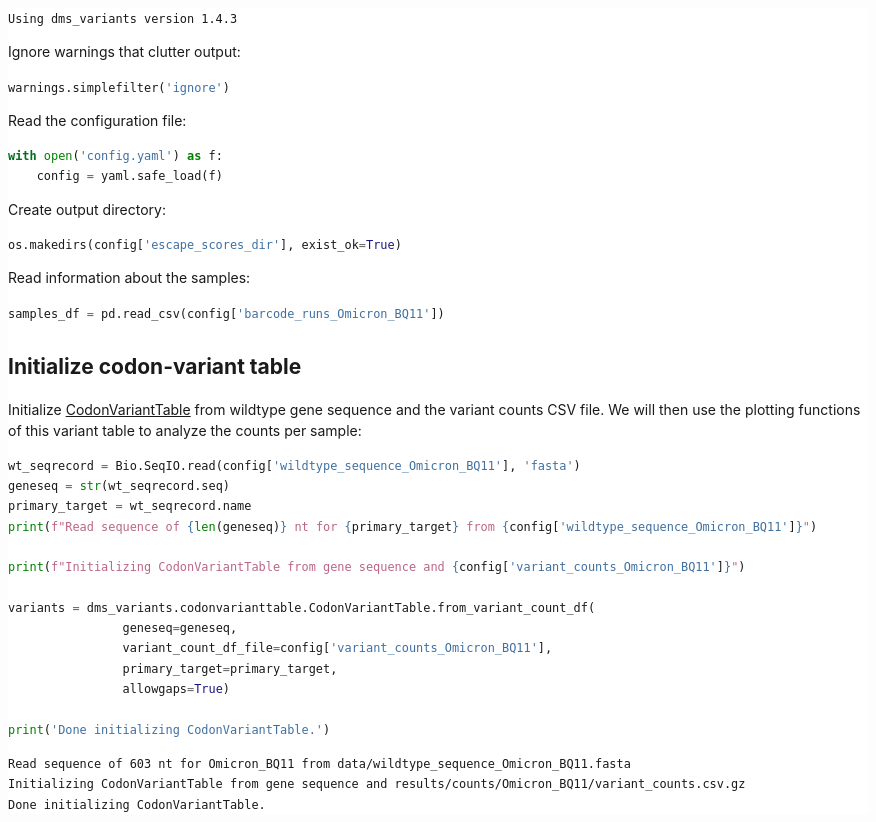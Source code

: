     Using dms_variants version 1.4.3


Ignore warnings that clutter output:


```python
warnings.simplefilter('ignore')
```

Read the configuration file:


```python
with open('config.yaml') as f:
    config = yaml.safe_load(f)
```

Create output directory:


```python
os.makedirs(config['escape_scores_dir'], exist_ok=True)
```

Read information about the samples:


```python
samples_df = pd.read_csv(config['barcode_runs_Omicron_BQ11'])
```

## Initialize codon-variant table
Initialize [CodonVariantTable](https://jbloomlab.github.io/dms_variants/dms_variants.codonvarianttable.html#dms_variants.codonvarianttable.CodonVariantTable) from wildtype gene sequence and the variant counts CSV file.
We will then use the plotting functions of this variant table to analyze the counts per sample:


```python
wt_seqrecord = Bio.SeqIO.read(config['wildtype_sequence_Omicron_BQ11'], 'fasta')
geneseq = str(wt_seqrecord.seq)
primary_target = wt_seqrecord.name
print(f"Read sequence of {len(geneseq)} nt for {primary_target} from {config['wildtype_sequence_Omicron_BQ11']}")
      
print(f"Initializing CodonVariantTable from gene sequence and {config['variant_counts_Omicron_BQ11']}")
      
variants = dms_variants.codonvarianttable.CodonVariantTable.from_variant_count_df(
                geneseq=geneseq,
                variant_count_df_file=config['variant_counts_Omicron_BQ11'],
                primary_target=primary_target,
                allowgaps=True)
      
print('Done initializing CodonVariantTable.')
```

    Read sequence of 603 nt for Omicron_BQ11 from data/wildtype_sequence_Omicron_BQ11.fasta
    Initializing CodonVariantTable from gene sequence and results/counts/Omicron_BQ11/variant_counts.csv.gz
    Done initializing CodonVariantTable.

